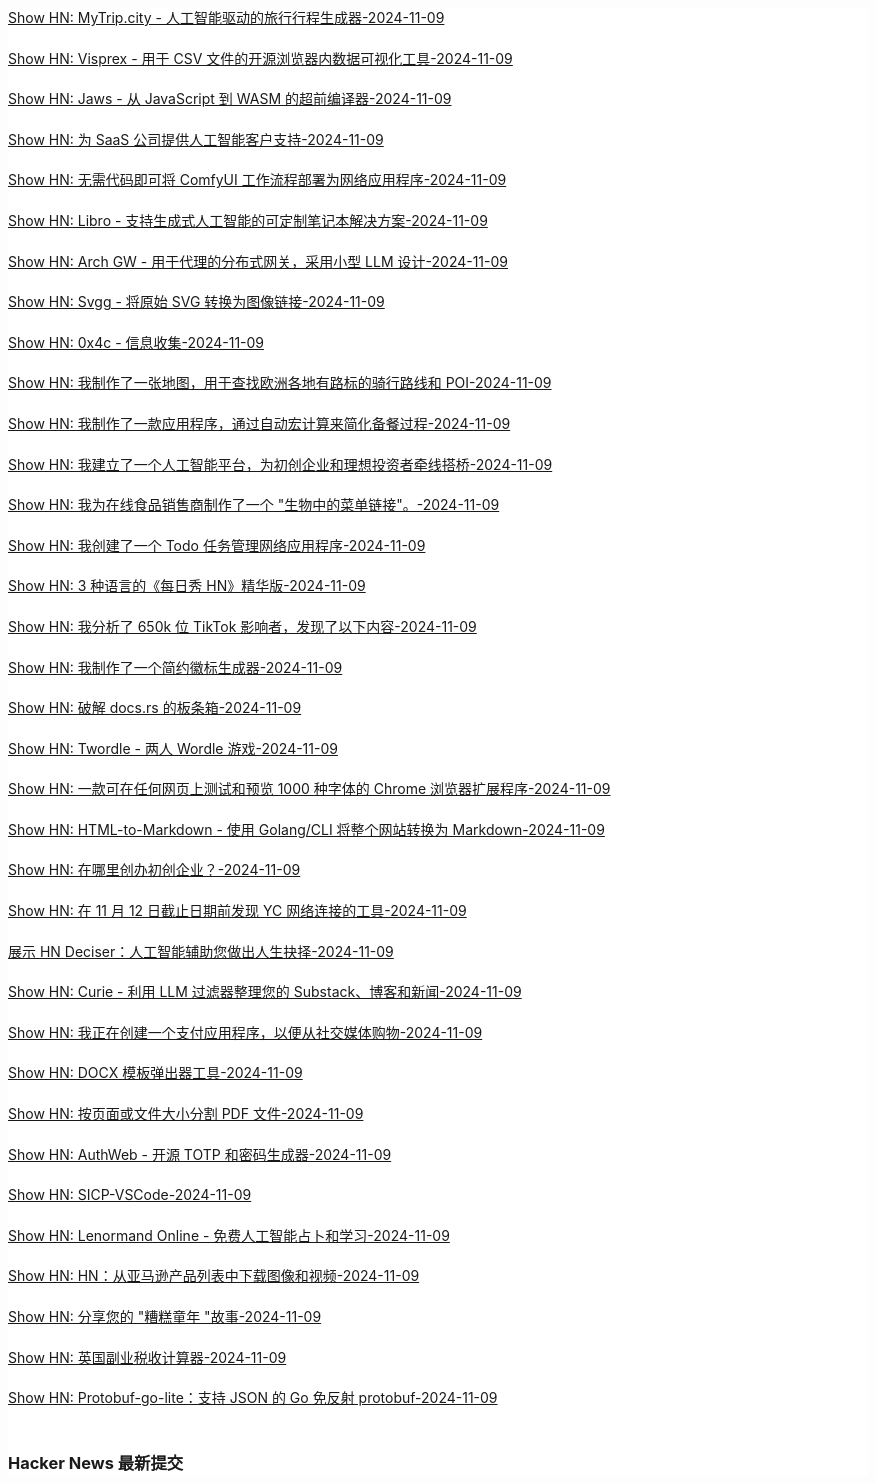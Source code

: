 <a target=_blank rel=nofollow href="https://mytrip.city/" >Show HN: MyTrip.city - 人工智能驱动的旅行行程生成器-2024-11-09</a><br/><br/><a target=_blank rel=nofollow href="https://docs.visprex.com/" >Show HN: Visprex - 用于 CSV 文件的开源浏览器内数据可视化工具-2024-11-09</a><br/><br/><a target=_blank rel=nofollow href="https://github.com/drogus/jaws" >Show HN: Jaws - 从 JavaScript 到 WASM 的超前编译器-2024-11-09</a><br/><br/><a target=_blank rel=nofollow href="https://zupport.ai/" >Show HN: 为 SaaS 公司提供人工智能客户支持-2024-11-09</a><br/><br/><a target=_blank rel=nofollow href="https://playground.viewcomfy.com/deploy" >Show HN: 无需代码即可将 ComfyUI 工作流程部署为网络应用程序-2024-11-09</a><br/><br/><a target=_blank rel=nofollow href="https://github.com/difizen/libro" >Show HN: Libro - 支持生成式人工智能的可定制笔记本解决方案-2024-11-09</a><br/><br/><a target=_blank rel=nofollow href="https://docs.archgw.com/" >Show HN: Arch GW - 用于代理的分布式网关，采用小型 LLM 设计-2024-11-09</a><br/><br/><a target=_blank rel=nofollow href="https://svgg.link/" >Show HN: Svgg - 将原始 SVG 转换为图像链接-2024-11-09</a><br/><br/><a target=_blank rel=nofollow href="https://0x4c.quest/" >Show HN: 0x4c - 信息收集-2024-11-09</a><br/><br/><a target=_blank rel=nofollow href="https://veloplanner.com/routes" >Show HN: 我制作了一张地图，用于查找欧洲各地有路标的骑行路线和 POI-2024-11-09</a><br/><br/><a target=_blank rel=nofollow href="https://flavora.fr/" >Show HN: 我制作了一款应用程序，通过自动宏计算来简化备餐过程-2024-11-09</a><br/><br/><a target=_blank rel=nofollow href="https://www.aloangels.me/" >Show HN: 我建立了一个人工智能平台，为初创企业和理想投资者牵线搭桥-2024-11-09</a><br/><br/><a target=_blank rel=nofollow href="https://mecook.app/" >Show HN: 我为在线食品销售商制作了一个 "生物中的菜单链接"。-2024-11-09</a><br/><br/><a target=_blank rel=nofollow href="https://taskmastersz.netlify.app/p/landng" >Show HN: 我创建了一个 Todo 任务管理网络应用程序-2024-11-09</a><br/><br/><a target=_blank rel=nofollow href="https://showhntoday.com/" >Show HN: 3 种语言的《每日秀 HN》精华版-2024-11-09</a><br/><br/><a target=_blank rel=nofollow href="https://old.reddit.com/r/eCommerceSEO/comments/1gn8egy/ultimate_ecommerce_marketing_tool_influencers/" >Show HN: 我分析了 650k 位 TikTok 影响者，发现了以下内容-2024-11-09</a><br/><br/><a target=_blank rel=nofollow href="https://logomark.ai/" >Show HN: 我制作了一个简约徽标生成器-2024-11-09</a><br/><br/><a target=_blank rel=nofollow href="https://docs.rs/evilcrate/latest/evilcrate/" >Show HN: 破解 docs.rs 的板条箱-2024-11-09</a><br/><br/><a target=_blank rel=nofollow href="https://twordle.app/" >Show HN: Twordle - 两人 Wordle 游戏-2024-11-09</a><br/><br/><a target=_blank rel=nofollow href="https://font-tester.foxcraft.tech/" >Show HN: 一款可在任何网页上测试和预览 1000 种字体的 Chrome 浏览器扩展程序-2024-11-09</a><br/><br/><a target=_blank rel=nofollow href="https://github.com/JohannesKaufmann/html-to-markdown" >Show HN: HTML-to-Markdown - 使用 Golang/CLI 将整个网站转换为 Markdown-2024-11-09</a><br/><br/><a target=_blank rel=nofollow href="https://launchwhere.com/" >Show HN: 在哪里创办初创企业？-2024-11-09</a><br/><br/><a target=_blank rel=nofollow href="https://news.ycombinator.com/item?id=42093278" >Show HN: 在 11 月 12 日截止日期前发现 YC 网络连接的工具-2024-11-09</a><br/><br/><a target=_blank rel=nofollow href="https://deciser.com/" >展示 HN Deciser：人工智能辅助您做出人生抉择-2024-11-09</a><br/><br/><a target=_blank rel=nofollow href="https://trycurie.com/" >Show HN: Curie - 利用 LLM 过滤器整理您的 Substack、博客和新闻-2024-11-09</a><br/><br/><a target=_blank rel=nofollow href="https://news.ycombinator.com/item?id=42092853" >Show HN: 我正在创建一个支付应用程序，以便从社交媒体购物-2024-11-09</a><br/><br/><a target=_blank rel=nofollow href="http://docxt.mdtools.xyz/" >Show HN: DOCX 模板弹出器工具-2024-11-09</a><br/><br/><a target=_blank rel=nofollow href="https://pdfsplitter.ifelse.io/" >Show HN: 按页面或文件大小分割 PDF 文件-2024-11-09</a><br/><br/><a target=_blank rel=nofollow href="https://auth.web.id/" >Show HN: AuthWeb - 开源 TOTP 和密码生成器-2024-11-09</a><br/><br/><a target=_blank rel=nofollow href="https://github.com/myleshenderson/sicp-vscode" >Show HN: SICP-VSCode-2024-11-09</a><br/><br/><a target=_blank rel=nofollow href="https://lenormand.life/" >Show HN: Lenormand Online - 免费人工智能占卜和学习-2024-11-09</a><br/><br/><a target=_blank rel=nofollow href="https://amzdownloader.com/" >Show HN: HN：从亚马逊产品列表中下载图像和视频-2024-11-09</a><br/><br/><a target=_blank rel=nofollow href="https://rantgpt.com/" >Show HN: 分享您的 "糟糕童年 "故事-2024-11-09</a><br/><br/><a target=_blank rel=nofollow href="https://sidehustletaxcalculator.uk/" >Show HN: 英国副业税收计算器-2024-11-09</a><br/><br/><a target=_blank rel=nofollow href="https://github.com/aperturerobotics/protobuf-go-lite" >Show HN: Protobuf-go-lite：支持 JSON 的 Go 免反射 protobuf-2024-11-09</a><br/><br/>







###  Hacker News 最新提交
